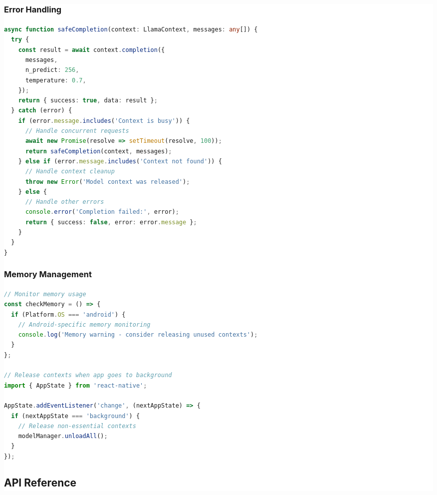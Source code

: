 ### Error Handling

```typescript
async function safeCompletion(context: LlamaContext, messages: any[]) {
  try {
    const result = await context.completion({
      messages,
      n_predict: 256,
      temperature: 0.7,
    });
    return { success: true, data: result };
  } catch (error) {
    if (error.message.includes('Context is busy')) {
      // Handle concurrent requests
      await new Promise(resolve => setTimeout(resolve, 100));
      return safeCompletion(context, messages);
    } else if (error.message.includes('Context not found')) {
      // Handle context cleanup
      throw new Error('Model context was released');
    } else {
      // Handle other errors
      console.error('Completion failed:', error);
      return { success: false, error: error.message };
    }
  }
}
```

### Memory Management

```typescript
// Monitor memory usage
const checkMemory = () => {
  if (Platform.OS === 'android') {
    // Android-specific memory monitoring
    console.log('Memory warning - consider releasing unused contexts');
  }
};

// Release contexts when app goes to background
import { AppState } from 'react-native';

AppState.addEventListener('change', (nextAppState) => {
  if (nextAppState === 'background') {
    // Release non-essential contexts
    modelManager.unloadAll();
  }
});
```

## API Reference
